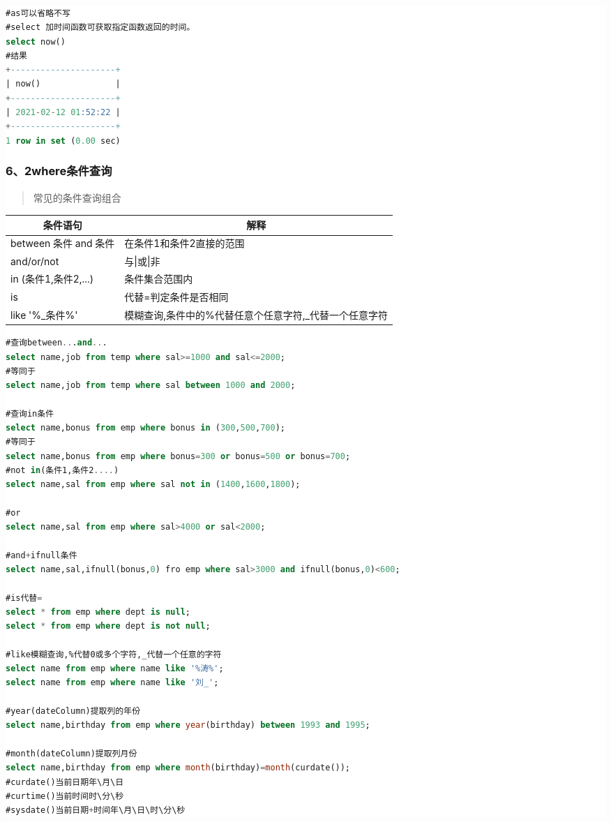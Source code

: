 ```sql
#as可以省略不写
#select 加时间函数可获取指定函数返回的时间。
select now()
#结果
+---------------------+
| now()               |
+---------------------+
| 2021-02-12 01:52:22 |
+---------------------+
1 row in set (0.00 sec)
```


### 6、2where条件查询
> 常见的条件查询组合

|条件语句|解释|
|--|--|
|between 条件 and 条件|在条件1和条件2直接的范围|
|and/or/not|与\|或\|非|
|in (条件1,条件2,...)|条件集合范围内|
|is|代替=判定条件是否相同|
|like '%_条件%'|模糊查询,条件中的%代替任意个任意字符,_代替一个任意字符|
```sql
#查询between...and...
select name,job from temp where sal>=1000 and sal<=2000;
#等同于
select name,job from temp where sal between 1000 and 2000;

#查询in条件
select name,bonus from emp where bonus in (300,500,700);
#等同于
select name,bonus from emp where bonus=300 or bonus=500 or bonus=700;
#not in(条件1,条件2....)
select name,sal from emp where sal not in (1400,1600,1800);

#or
select name,sal from emp where sal>4000 or sal<2000;

#and+ifnull条件
select name,sal,ifnull(bonus,0) fro emp where sal>3000 and ifnull(bonus,0)<600;

#is代替=
select * from emp where dept is null;
select * from emp where dept is not null;

#like模糊查询,%代替0或多个字符,_代替一个任意的字符
select name from emp where name like '%涛%';
select name from emp where name like '刘_';

#year(dateColumn)提取列的年份
select name,birthday from emp where year(birthday) between 1993 and 1995;

#month(dateColumn)提取列月份
select name,birthday from emp where month(birthday)=month(curdate());
#curdate()当前日期年\月\日
#curtime()当前时间时\分\秒
#sysdate()当前日期+时间年\月\日\时\分\秒
```
